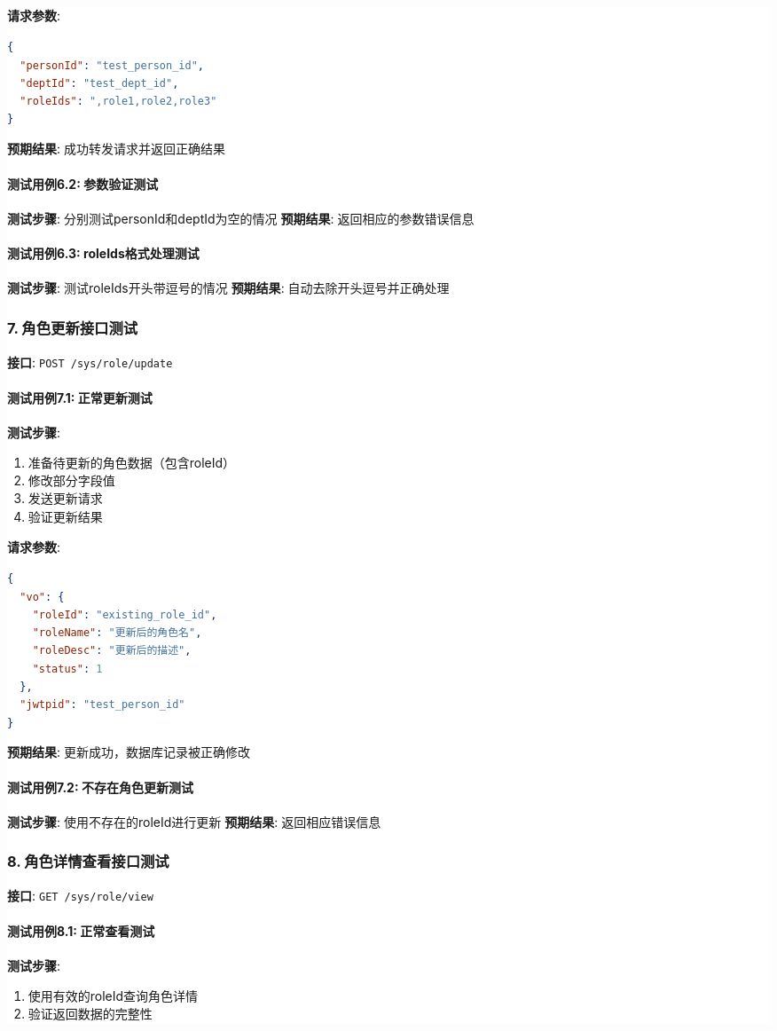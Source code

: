 **请求参数**:
```json
{
  "personId": "test_person_id",
  "deptId": "test_dept_id",
  "roleIds": ",role1,role2,role3"
}
```

**预期结果**: 成功转发请求并返回正确结果

#### 测试用例6.2: 参数验证测试
**测试步骤**: 分别测试personId和deptId为空的情况
**预期结果**: 返回相应的参数错误信息

#### 测试用例6.3: roleIds格式处理测试
**测试步骤**: 测试roleIds开头带逗号的情况
**预期结果**: 自动去除开头逗号并正确处理

### 7. 角色更新接口测试

**接口**: `POST /sys/role/update`

#### 测试用例7.1: 正常更新测试
**测试步骤**:
1. 准备待更新的角色数据（包含roleId）
2. 修改部分字段值
3. 发送更新请求
4. 验证更新结果

**请求参数**:
```json
{
  "vo": {
    "roleId": "existing_role_id",
    "roleName": "更新后的角色名",
    "roleDesc": "更新后的描述",
    "status": 1
  },
  "jwtpid": "test_person_id"
}
```

**预期结果**: 更新成功，数据库记录被正确修改

#### 测试用例7.2: 不存在角色更新测试
**测试步骤**: 使用不存在的roleId进行更新
**预期结果**: 返回相应错误信息

### 8. 角色详情查看接口测试

**接口**: `GET /sys/role/view`

#### 测试用例8.1: 正常查看测试
**测试步骤**:
1. 使用有效的roleId查询角色详情
2. 验证返回数据的完整性
